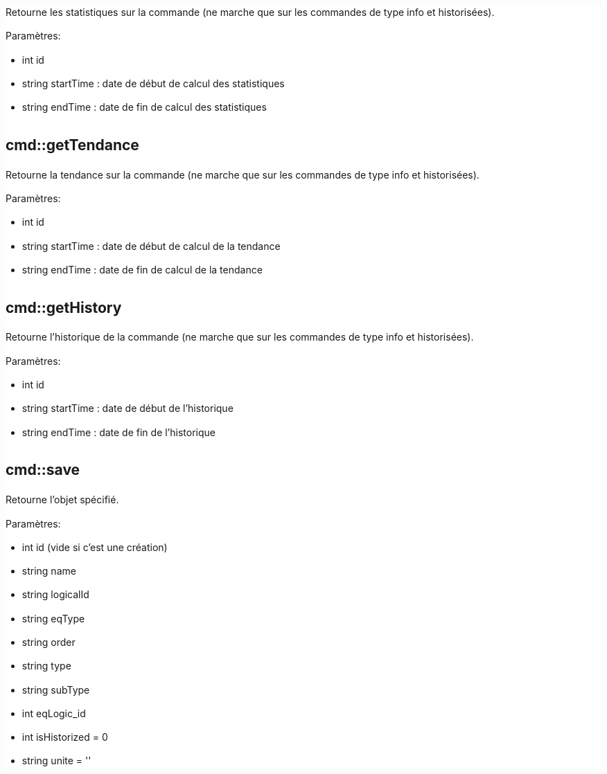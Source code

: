 Retourne les statistiques sur la commande (ne marche que sur les commandes de type info et historisées).

Paramètres:

-   int id

-   string startTime : date de début de calcul des statistiques

-   string endTime : date de fin de calcul des statistiques

cmd::getTendance
----------------

Retourne la tendance sur la commande (ne marche que sur les commandes de type info et historisées).

Paramètres:

-   int id

-   string startTime : date de début de calcul de la tendance

-   string endTime : date de fin de calcul de la tendance

cmd::getHistory
---------------

Retourne l’historique de la commande (ne marche que sur les commandes de type info et historisées).

Paramètres:

-   int id

-   string startTime : date de début de l’historique

-   string endTime : date de fin de l’historique

cmd::save
---------

Retourne l’objet spécifié.

Paramètres:

-   int id (vide si c’est une création)

-   string name

-   string logicalId

-   string eqType

-   string order

-   string type

-   string subType

-   int eqLogic\_id

-   int isHistorized = 0

-   string unite = ''
